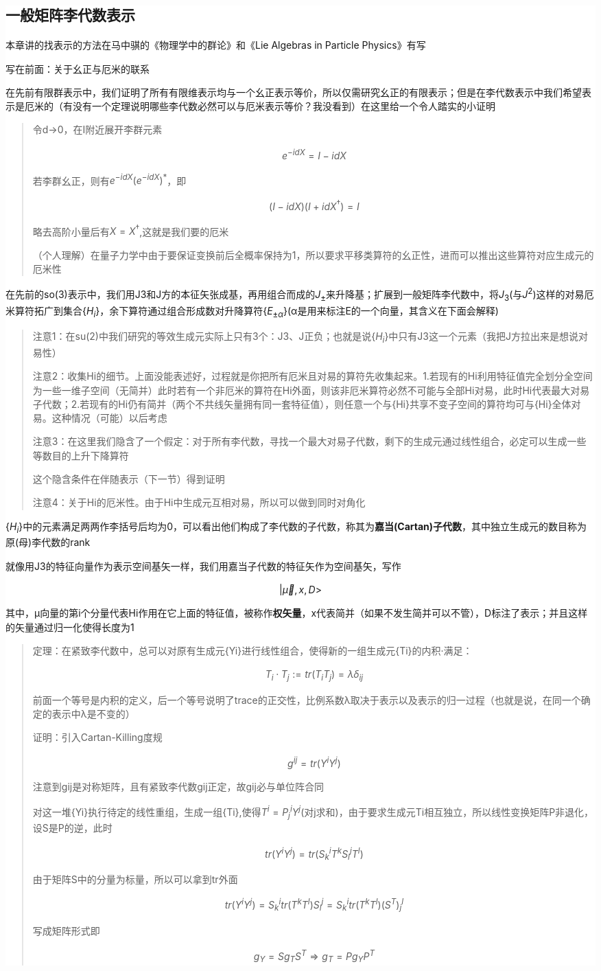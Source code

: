 ## 一般矩阵李代数表示

本章讲的找表示的方法在马中骐的《物理学中的群论》和《Lie Algebras in Particle Physics》有写

写在前面：关于幺正与厄米的联系

在先前有限群表示中，我们证明了所有有限维表示均与一个幺正表示等价，所以仅需研究幺正的有限表示；但是在李代数表示中我们希望表示是厄米的（有没有一个定理说明哪些李代数必然可以与厄米表示等价？我没看到）在这里给一个令人踏实的小证明

> 令d->0，在I附近展开李群元素
>
> $$e^{-idX}=I-idX$$
>
> 若李群幺正，则有$e^{-idX}(e^{-idX})^*$，即
>
> $$(I-idX)(I+idX^\dagger)=I$$
>
> 略去高阶小量后有$X=X^\dagger$,这就是我们要的厄米
>
> （个人理解）在量子力学中由于要保证变换前后全概率保持为1，所以要求平移类算符的幺正性，进而可以推出这些算符对应生成元的厄米性

在先前的so(3)表示中，我们用J3和J方的本征矢张成基，再用组合而成的$J_\pm$来升降基；扩展到一般矩阵李代数中，将$J_3$(与$J^2$)这样的对易厄米算符拓广到集合{$H_i$}，余下算符通过组合形成数对升降算符{$E_{\pm\alpha}$}(α是用来标注E的一个向量，其含义在下面会解释)

> 注意1：在su(2)中我们研究的等效生成元实际上只有3个：J3、J正负；也就是说{$H_i$}中只有J3这一个元素（我把J方拉出来是想说对易性）
>
> 注意2：收集Hi的细节。上面没能表述好，过程就是你把所有厄米且对易的算符先收集起来。1.若现有的Hi利用特征值完全划分全空间为一些一维子空间（无简并）此时若有一个非厄米的算符在Hi外面，则该非厄米算符必然不可能与全部Hi对易，此时Hi代表最大对易子代数；2.若现有的Hi仍有简并（两个不共线矢量拥有同一套特征值），则任意一个与{Hi}共享不变子空间的算符均可与{Hi}全体对易。这种情况（可能）以后考虑
>
> 注意3：在这里我们隐含了一个假定：对于所有李代数，寻找一个最大对易子代数，剩下的生成元通过线性组合，必定可以生成一些等数目的上升下降算符
>
> 这个隐含条件在伴随表示（下一节）得到证明
>
> 注意4：关于Hi的厄米性。由于Hi中生成元互相对易，所以可以做到同时对角化

{$H_i$}中的元素满足两两作李括号后均为0，可以看出他们构成了李代数的子代数，称其为**嘉当(Cartan)子代数**，其中独立生成元的数目称为原(母)李代数的rank

就像用J3的特征向量作为表示空间基矢一样，我们用嘉当子代数的特征矢作为空间基矢，写作

$$|\vec \mu,x,D>$$

其中，μ向量的第i个分量代表Hi作用在它上面的特征值，被称作**权矢量**，x代表简并（如果不发生简并可以不管），D标注了表示；并且这样的矢量通过归一化使得长度为1

> 定理：在紧致李代数中，总可以对原有生成元{Yi}进行线性组合，使得新的一组生成元{Ti}的内积·满足：
>
> $$T_i·T_j:=tr(T_iT_j)=\lambda\delta_{ij}$$
>
> 前面一个等号是内积的定义，后一个等号说明了trace的正交性，比例系数λ取决于表示以及表示的归一过程（也就是说，在同一个确定的表示中λ是不变的）
>
> 证明：引入Cartan-Killing度规
>
> $$g^{ij}=tr(Y^iY^j)$$
>
> 注意到gij是对称矩阵，且有紧致李代数gij正定，故gij必与单位阵合同
>
> 对这一堆{Yi}执行待定的线性重组，生成一组{Ti},使得$T^i=P^i_jY^j$(对j求和)，由于要求生成元Ti相互独立，所以线性变换矩阵P非退化，设S是P的逆，此时
>
> $$tr(Y^iY^j)=tr(S^i_kT^kS^j_lT^l)$$
>
> 由于矩阵S中的分量为标量，所以可以拿到tr外面
>
> $$tr(Y^iY^j)=S^i_ktr(T^kT^l)S^j_l=S^i_ktr(T^kT^l)(S^T)^l_j$$
>
> 写成矩阵形式即
>
> $$g_Y=Sg_TS^T\Rightarrow g_T=Pg_YP^T$$
